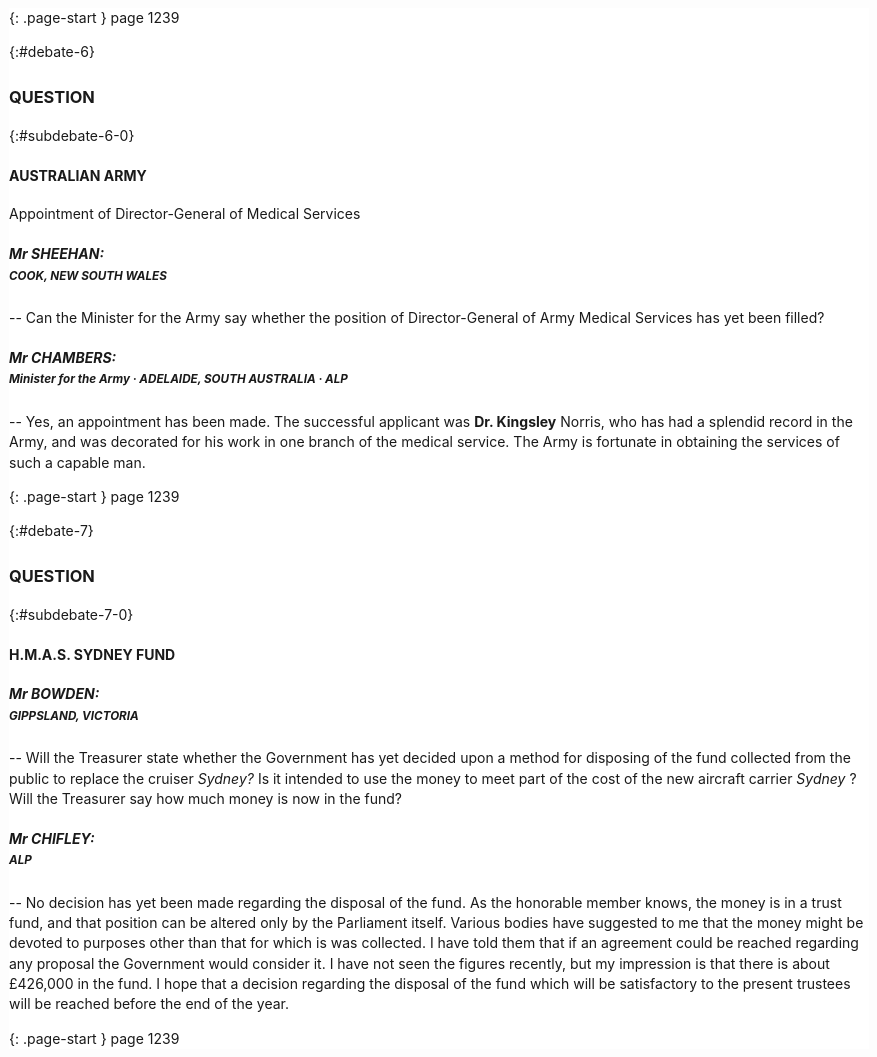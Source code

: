 {: .page-start }
page 1239

{:#debate-6}
### QUESTION

{:#subdebate-6-0}
#### AUSTRALIAN ARMY

Appointment of Director-General of Medical Services

##### Mr SHEEHAN:<br><small class="text-muted">COOK, NEW SOUTH WALES</small>

-- Can the Minister for the Army say whether the position of Director-General of Army Medical Services has yet been filled? 

##### Mr CHAMBERS:<br><small class="text-muted">Minister for the Army &middot; ADELAIDE, SOUTH AUSTRALIA &middot; ALP</small>

-- Yes, an appointment has been made. The successful applicant was  **Dr. Kingsley**  Norris, who has had a splendid record in the Army, and was decorated for his work in one branch of the medical service. The Army is fortunate in obtaining the services of such a capable man. 

{: .page-start }
page 1239

{:#debate-7}
### QUESTION

{:#subdebate-7-0}
#### H.M.A.S. SYDNEY FUND

##### Mr BOWDEN:<br><small class="text-muted">GIPPSLAND, VICTORIA</small>

-- Will the Treasurer state whether the Government has yet decided upon a method for disposing of the fund collected from the public to replace the cruiser  *Sydney?*  Is it intended to use the money to meet part of the cost of the new aircraft carrier  *Sydney*  ? Will the Treasurer say how much money is now in the fund? 

##### Mr CHIFLEY:<br><small class="text-muted">ALP</small>

-- No decision has yet been made regarding the disposal of the fund. As the honorable member knows, the money is in a trust fund, and that position can be altered only by the Parliament itself. Various bodies have suggested to me that the money might be devoted to purposes other than that for which is was collected. I have told them that if an agreement could be reached regarding any proposal the Government would consider it. I have not seen the figures recently, but my impression is that there is about £426,000 in the fund. I hope that a decision regarding the disposal of the fund which will be satisfactory to the present trustees will be reached before the end of the year. 

{: .page-start }
page 1239

